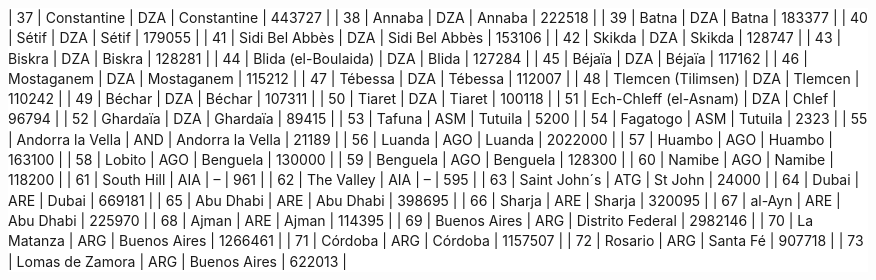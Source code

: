 | 37 | Constantine | DZA | Constantine | 443727 |
| 38 | Annaba | DZA | Annaba | 222518 |
| 39 | Batna | DZA | Batna | 183377 |
| 40 | Sétif | DZA | Sétif | 179055 |
| 41 | Sidi Bel Abbès | DZA | Sidi Bel Abbès | 153106 |
| 42 | Skikda | DZA | Skikda | 128747 |
| 43 | Biskra | DZA | Biskra | 128281 |
| 44 | Blida (el-Boulaida) | DZA | Blida | 127284 |
| 45 | Béjaïa | DZA | Béjaïa | 117162 |
| 46 | Mostaganem | DZA | Mostaganem | 115212 |
| 47 | Tébessa | DZA | Tébessa | 112007 |
| 48 | Tlemcen (Tilimsen) | DZA | Tlemcen | 110242 |
| 49 | Béchar | DZA | Béchar | 107311 |
| 50 | Tiaret | DZA | Tiaret | 100118 |
| 51 | Ech-Chleff (el-Asnam) | DZA | Chlef | 96794 |
| 52 | Ghardaïa | DZA | Ghardaïa | 89415 |
| 53 | Tafuna | ASM | Tutuila | 5200 |
| 54 | Fagatogo | ASM | Tutuila | 2323 |
| 55 | Andorra la Vella | AND | Andorra la Vella | 21189 |
| 56 | Luanda | AGO | Luanda | 2022000 |
| 57 | Huambo | AGO | Huambo | 163100 |
| 58 | Lobito | AGO | Benguela | 130000 |
| 59 | Benguela | AGO | Benguela | 128300 |
| 60 | Namibe | AGO | Namibe | 118200 |
| 61 | South Hill | AIA | – | 961 |
| 62 | The Valley | AIA | – | 595 |
| 63 | Saint John´s | ATG | St John | 24000 |
| 64 | Dubai | ARE | Dubai | 669181 |
| 65 | Abu Dhabi | ARE | Abu Dhabi | 398695 |
| 66 | Sharja | ARE | Sharja | 320095 |
| 67 | al-Ayn | ARE | Abu Dhabi | 225970 |
| 68 | Ajman | ARE | Ajman | 114395 |
| 69 | Buenos Aires | ARG | Distrito Federal | 2982146 |
| 70 | La Matanza | ARG | Buenos Aires | 1266461 |
| 71 | Córdoba | ARG | Córdoba | 1157507 |
| 72 | Rosario | ARG | Santa Fé | 907718 |
| 73 | Lomas de Zamora | ARG | Buenos Aires | 622013 |